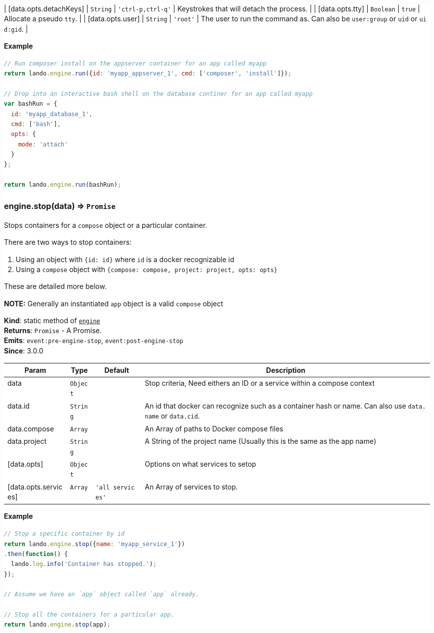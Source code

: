 | [data.opts.detachKeys] | <code>String</code> | <code>&#x27;ctrl-p,ctrl-q&#x27;</code> | Keystrokes that will detach the process. |
| [data.opts.tty] | <code>Boolean</code> | <code>true</code> | Allocate a pseudo `tty`. |
| [data.opts.user] | <code>String</code> | <code>&#x27;root&#x27;</code> | The user to run the command as. Can also be `user:group` or `uid` or `uid:gid`. |

**Example**  
```js
// Run composer install on the appserver container for an app called myapp
return lando.engine.run({id: 'myapp_appserver_1', cmd: ['composer', 'install']});

// Drop into an interactive bash shell on the database continer for an app called myapp
var bashRun = {
  id: 'myapp_database_1',
  cmd: ['bash'],
  opts: {
    mode: 'attach'
  }
};

return lando.engine.run(bashRun);
```
<a name="module_engine.stop"></a>

### engine.stop(data) ⇒ <code>Promise</code>
Stops containers for a `compose` object or a particular container.

There are two ways to stop containers:

 1. Using an object with `{id: id}` where `id` is a docker recognizable id
 2. Using a `compose` object with `{compose: compose, project: project, opts: opts}`

These are detailed more below.

**NOTE:** Generally an instantiated `app` object is a valid `compose` object

**Kind**: static method of [<code>engine</code>](#module_engine)  
**Returns**: <code>Promise</code> - A Promise.  
**Emits**: <code>event:pre-engine-stop</code>, <code>event:post-engine-stop</code>  
**Since**: 3.0.0  

| Param | Type | Default | Description |
| --- | --- | --- | --- |
| data | <code>Object</code> |  | Stop criteria, Need eithers an ID or a service within a compose context |
| data.id | <code>String</code> |  | An id that docker can recognize such as a container hash or name. Can also use `data.name` or `data.cid`. |
| data.compose | <code>Array</code> |  | An Array of paths to Docker compose files |
| data.project | <code>String</code> |  | A String of the project name (Usually this is the same as the app name) |
| [data.opts] | <code>Object</code> |  | Options on what services to setop |
| [data.opts.services] | <code>Array</code> | <code>&#x27;all services&#x27;</code> | An Array of services to stop. |

**Example**  
```js
// Stop a specific container by id
return lando.engine.stop({name: 'myapp_service_1'})
.then(function() {
  lando.log.info('Container has stopped.');
});

// Assume we have an `app` object called `app` already.

// Stop all the containers for a particular app.
return lando.engine.stop(app);

```
